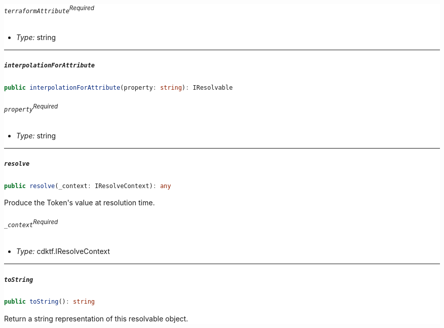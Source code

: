 ###### `terraformAttribute`<sup>Required</sup> <a name="terraformAttribute" id="rhizo-co-terraform-provider-oci.dataOciVnMonitoringPathAnalyzerTests.DataOciVnMonitoringPathAnalyzerTestsFilterOutputReference.getStringMapAttribute.parameter.terraformAttribute"></a>

- *Type:* string

---

##### `interpolationForAttribute` <a name="interpolationForAttribute" id="rhizo-co-terraform-provider-oci.dataOciVnMonitoringPathAnalyzerTests.DataOciVnMonitoringPathAnalyzerTestsFilterOutputReference.interpolationForAttribute"></a>

```typescript
public interpolationForAttribute(property: string): IResolvable
```

###### `property`<sup>Required</sup> <a name="property" id="rhizo-co-terraform-provider-oci.dataOciVnMonitoringPathAnalyzerTests.DataOciVnMonitoringPathAnalyzerTestsFilterOutputReference.interpolationForAttribute.parameter.property"></a>

- *Type:* string

---

##### `resolve` <a name="resolve" id="rhizo-co-terraform-provider-oci.dataOciVnMonitoringPathAnalyzerTests.DataOciVnMonitoringPathAnalyzerTestsFilterOutputReference.resolve"></a>

```typescript
public resolve(_context: IResolveContext): any
```

Produce the Token's value at resolution time.

###### `_context`<sup>Required</sup> <a name="_context" id="rhizo-co-terraform-provider-oci.dataOciVnMonitoringPathAnalyzerTests.DataOciVnMonitoringPathAnalyzerTestsFilterOutputReference.resolve.parameter._context"></a>

- *Type:* cdktf.IResolveContext

---

##### `toString` <a name="toString" id="rhizo-co-terraform-provider-oci.dataOciVnMonitoringPathAnalyzerTests.DataOciVnMonitoringPathAnalyzerTestsFilterOutputReference.toString"></a>

```typescript
public toString(): string
```

Return a string representation of this resolvable object.

